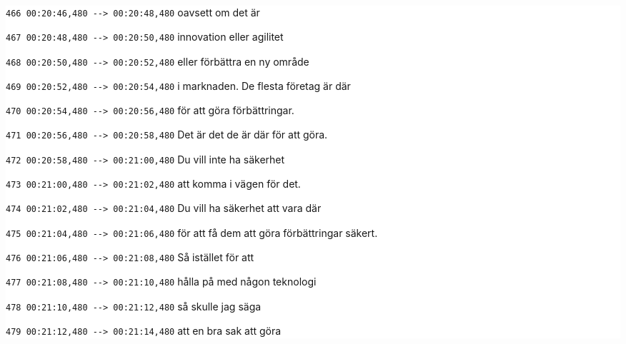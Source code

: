 
`466 00:20:46,480 --> 00:20:48,480`
oavsett om det är



`467 00:20:48,480 --> 00:20:50,480`
innovation eller agilitet



`468 00:20:50,480 --> 00:20:52,480`
eller förbättra en ny område



`469 00:20:52,480 --> 00:20:54,480`
i marknaden. De flesta företag är där



`470 00:20:54,480 --> 00:20:56,480`
för att göra förbättringar.



`471 00:20:56,480 --> 00:20:58,480`
Det är det de är där för att göra.



`472 00:20:58,480 --> 00:21:00,480`
Du vill inte ha säkerhet



`473 00:21:00,480 --> 00:21:02,480`
att komma i vägen för det.



`474 00:21:02,480 --> 00:21:04,480`
Du vill ha säkerhet att vara där



`475 00:21:04,480 --> 00:21:06,480`
för att få dem att göra förbättringar säkert.



`476 00:21:06,480 --> 00:21:08,480`
Så istället för att



`477 00:21:08,480 --> 00:21:10,480`
hålla på med någon teknologi



`478 00:21:10,480 --> 00:21:12,480`
så skulle jag säga



`479 00:21:12,480 --> 00:21:14,480`
att en bra sak att göra

